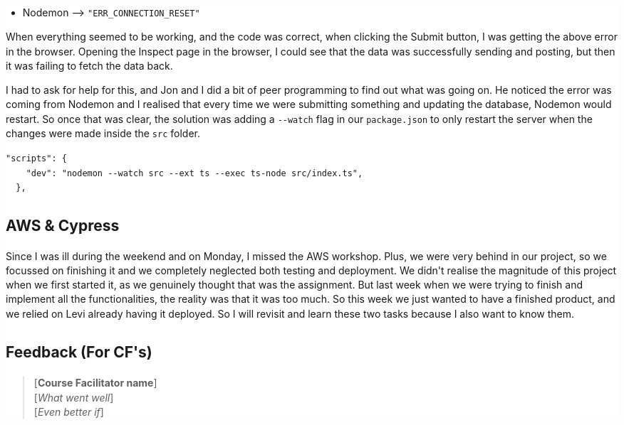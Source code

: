 * Nodemon --> `"ERR_CONNECTION_RESET"`

When everything seemed to be working, and the code was correct, when clicking the Submit button, I was getting the above error in the browser.
Opening the Inspect page in the browser, I could see that the data was successfully sending and posting, but then it was failing to fetch the data back.

I had to ask for help for this, and Jon and I did a bit of peer programming to find out what was going on.
He noticed the error was coming from Nodemon and I realised that every time we were submitting something and updating the database, Nodemon would restart.
So once that was clear, the solution was adding a `--watch` flag in our `package.json` to only restart the server when the changes were made inside the `src` folder.
```
"scripts": {
    "dev": "nodemon --watch src --ext ts --exec ts-node src/index.ts",
  },
```

## AWS & Cypress
Since I was ill during the weekend and on Monday, I missed the AWS workshop. Plus, we were very behind in our project, so we focussed on finishing it and we completely neglected both testing and deployment.
We didn't realise the magnitude of this project when we first started it, as we genuinely thought that was the assignment. But last week when we were trying to finish and implement all the functionalities, the reality was that it was too much. So this week we just wanted to have a finished product, and we relied on Levi already having it deployed. So I will revisit and learn these two tasks because I also want to know them.

## Feedback (For CF's)
> [**Course Facilitator name**]  
> [*What went well*]  
> [*Even better if*]
